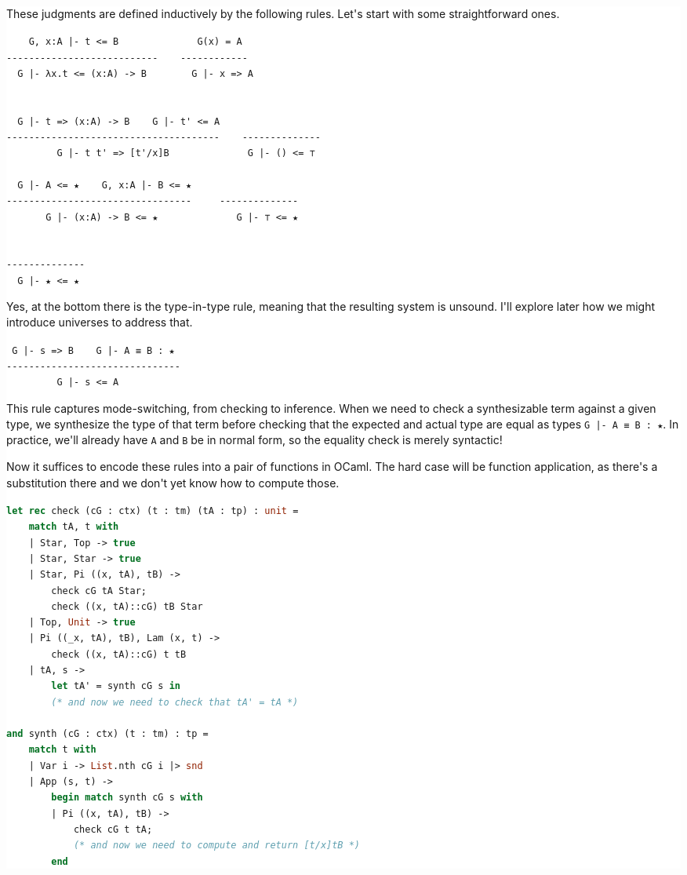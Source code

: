 These judgments are defined inductively by the following rules. Let's start with some
straightforward ones.

```
    G, x:A |- t <= B              G(x) = A
---------------------------    ------------
  G |- λx.t <= (x:A) -> B        G |- x => A


  G |- t => (x:A) -> B    G |- t' <= A
--------------------------------------    --------------
         G |- t t' => [t'/x]B              G |- () <= ⊤

  G |- A <= ★    G, x:A |- B <= ★
---------------------------------     --------------
       G |- (x:A) -> B <= ★              G |- ⊤ <= ★


--------------
  G |- ★ <= ★
```

Yes, at the bottom there is the type-in-type rule, meaning that the resulting system is unsound.
I'll explore later how we might introduce universes to address that.

```
 G |- s => B    G |- A ≡ B : ★
-------------------------------
         G |- s <= A
```

This rule captures mode-switching, from checking to inference. When we need to check a
synthesizable term against a given type, we synthesize the type of that term before checking that
the expected and actual type are equal as types `G |- A ≡ B : ★`. In practice, we'll already have
`A` and `B` be in normal form, so the equality check is merely syntactic!

Now it suffices to encode these rules into a pair of functions in OCaml. The hard case will be
function application, as there's a substitution there and we don't yet know how to compute those.

```ocaml
let rec check (cG : ctx) (t : tm) (tA : tp) : unit =
    match tA, t with
    | Star, Top -> true
    | Star, Star -> true
    | Star, Pi ((x, tA), tB) ->
        check cG tA Star;
        check ((x, tA)::cG) tB Star
    | Top, Unit -> true
    | Pi ((_x, tA), tB), Lam (x, t) ->
        check ((x, tA)::cG) t tB
    | tA, s ->
        let tA' = synth cG s in
        (* and now we need to check that tA' = tA *)

and synth (cG : ctx) (t : tm) : tp =
    match t with
    | Var i -> List.nth cG i |> snd
    | App (s, t) ->
        begin match synth cG s with
        | Pi ((x, tA), tB) ->
            check cG t tA;
            (* and now we need to compute and return [t/x]tB *)
        end
```
